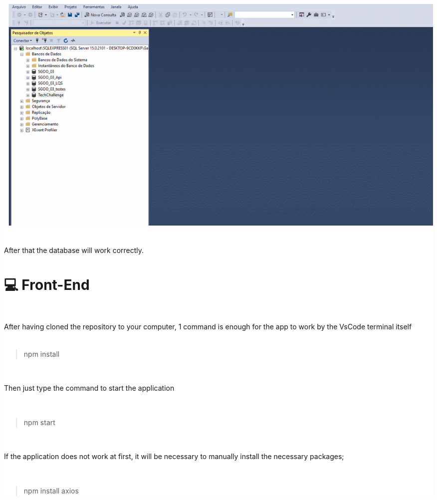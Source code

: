 ![script](/desafio/public/gifs/GIF%2024-05-2023%2017-22-28.gif "script")

<br/>
After that the database will work correctly.

# 💻 Front-End
<br/>

After having cloned the repository to your computer, 1 command is enough for the app to work by the VsCode terminal itself
<br/>
<br/>

> npm install

<br/>

Then just type the command to start the application

<br/>

> npm start

<br/>


If the application does not work at first, it will be necessary to manually install the necessary packages;


<br/>

> npm install axios
